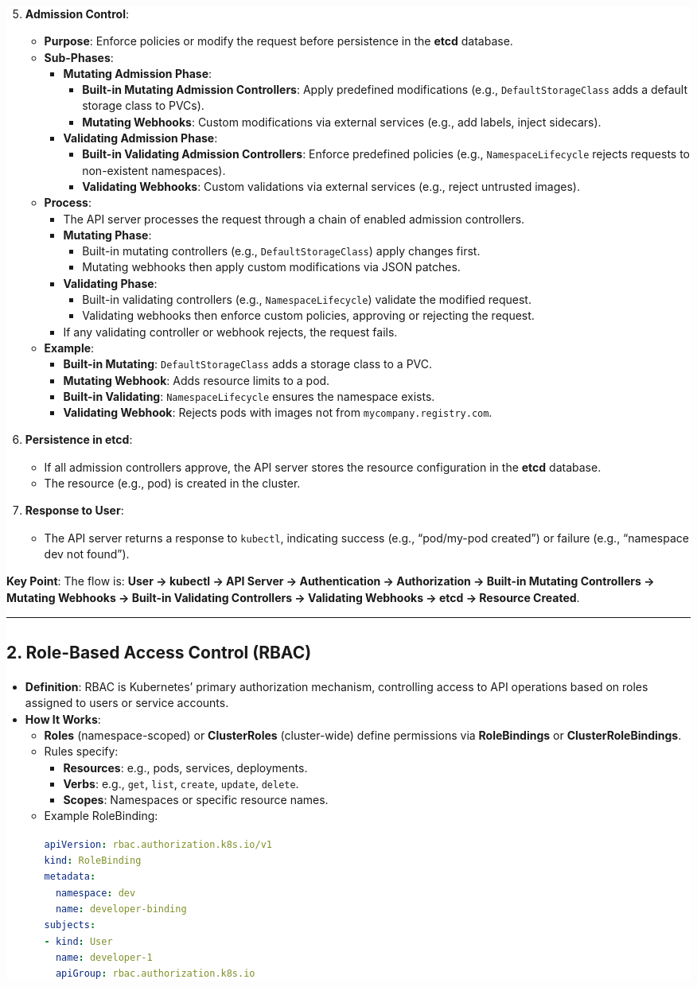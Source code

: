 5. **Admission Control**:
   - **Purpose**: Enforce policies or modify the request before persistence in the **etcd** database.
   - **Sub-Phases**:
     - **Mutating Admission Phase**:
       - **Built-in Mutating Admission Controllers**: Apply predefined modifications (e.g., `DefaultStorageClass` adds a default storage class to PVCs).
       - **Mutating Webhooks**: Custom modifications via external services (e.g., add labels, inject sidecars).
     - **Validating Admission Phase**:
       - **Built-in Validating Admission Controllers**: Enforce predefined policies (e.g., `NamespaceLifecycle` rejects requests to non-existent namespaces).
       - **Validating Webhooks**: Custom validations via external services (e.g., reject untrusted images).
   - **Process**:
     - The API server processes the request through a chain of enabled admission controllers.
     - **Mutating Phase**:
       - Built-in mutating controllers (e.g., `DefaultStorageClass`) apply changes first.
       - Mutating webhooks then apply custom modifications via JSON patches.
     - **Validating Phase**:
       - Built-in validating controllers (e.g., `NamespaceLifecycle`) validate the modified request.
       - Validating webhooks then enforce custom policies, approving or rejecting the request.
     - If any validating controller or webhook rejects, the request fails.
   - **Example**:
     - **Built-in Mutating**: `DefaultStorageClass` adds a storage class to a PVC.
     - **Mutating Webhook**: Adds resource limits to a pod.
     - **Built-in Validating**: `NamespaceLifecycle` ensures the namespace exists.
     - **Validating Webhook**: Rejects pods with images not from `mycompany.registry.com`.

6. **Persistence in etcd**:
   - If all admission controllers approve, the API server stores the resource configuration in the **etcd** database.
   - The resource (e.g., pod) is created in the cluster.

7. **Response to User**:
   - The API server returns a response to `kubectl`, indicating success (e.g., “pod/my-pod created”) or failure (e.g., “namespace dev not found”).

**Key Point**: The flow is: **User → kubectl → API Server → Authentication → Authorization → Built-in Mutating Controllers → Mutating Webhooks → Built-in Validating Controllers → Validating Webhooks → etcd → Resource Created**.

---

## **2. Role-Based Access Control (RBAC)**
- **Definition**: RBAC is Kubernetes’ primary authorization mechanism, controlling access to API operations based on roles assigned to users or service accounts.
- **How It Works**:
  - **Roles** (namespace-scoped) or **ClusterRoles** (cluster-wide) define permissions via **RoleBindings** or **ClusterRoleBindings**.
  - Rules specify:
    - **Resources**: e.g., pods, services, deployments.
    - **Verbs**: e.g., `get`, `list`, `create`, `update`, `delete`.
    - **Scopes**: Namespaces or specific resource names.
  - Example RoleBinding:
    ```yaml
    apiVersion: rbac.authorization.k8s.io/v1
    kind: RoleBinding
    metadata:
      namespace: dev
      name: developer-binding
    subjects:
    - kind: User
      name: developer-1
      apiGroup: rbac.authorization.k8s.io